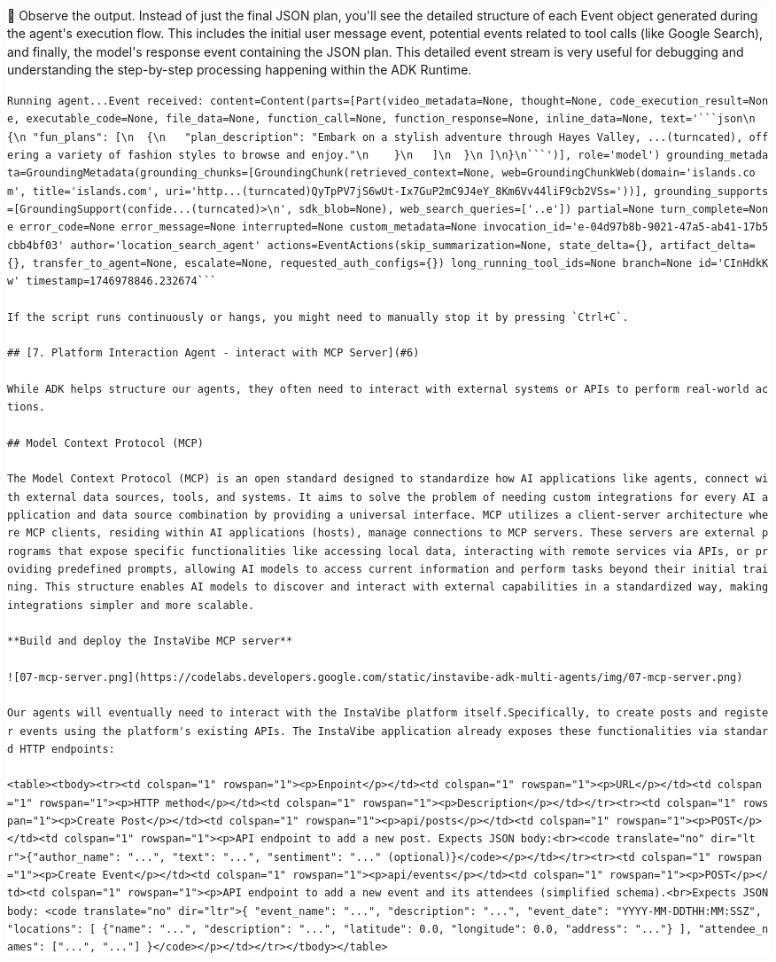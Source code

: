 👀 Observe the output. Instead of just the final JSON plan, you'll see the detailed structure of each Event object generated during the agent's execution flow. This includes the initial user message event, potential events related to tool calls (like Google Search), and finally, the model's response event containing the JSON plan. This detailed event stream is very useful for debugging and understanding the step-by-step processing happening within the ADK Runtime.

```
Running agent...Event received: content=Content(parts=[Part(video_metadata=None, thought=None, code_execution_result=None, executable_code=None, file_data=None, function_call=None, function_response=None, inline_data=None, text='```json\n{\n "fun_plans": [\n  {\n   "plan_description": "Embark on a stylish adventure through Hayes Valley, ...(turncated), offering a variety of fashion styles to browse and enjoy."\n    }\n   ]\n  }\n ]\n}\n```')], role='model') grounding_metadata=GroundingMetadata(grounding_chunks=[GroundingChunk(retrieved_context=None, web=GroundingChunkWeb(domain='islands.com', title='islands.com', uri='http...(turncated)QyTpPV7jS6wUt-Ix7GuP2mC9J4eY_8Km6Vv44liF9cb2VSs='))], grounding_supports=[GroundingSupport(confide...(turncated)>\n', sdk_blob=None), web_search_queries=['..e']) partial=None turn_complete=None error_code=None error_message=None interrupted=None custom_metadata=None invocation_id='e-04d97b8b-9021-47a5-ab41-17b5cbb4bf03' author='location_search_agent' actions=EventActions(skip_summarization=None, state_delta={}, artifact_delta={}, transfer_to_agent=None, escalate=None, requested_auth_configs={}) long_running_tool_ids=None branch=None id='CInHdkKw' timestamp=1746978846.232674```

If the script runs continuously or hangs, you might need to manually stop it by pressing `Ctrl+C`.

## [7. Platform Interaction Agent - interact with MCP Server](#6)

While ADK helps structure our agents, they often need to interact with external systems or APIs to perform real-world actions.

## Model Context Protocol (MCP)

The Model Context Protocol (MCP) is an open standard designed to standardize how AI applications like agents, connect with external data sources, tools, and systems. It aims to solve the problem of needing custom integrations for every AI application and data source combination by providing a universal interface. MCP utilizes a client-server architecture where MCP clients, residing within AI applications (hosts), manage connections to MCP servers. These servers are external programs that expose specific functionalities like accessing local data, interacting with remote services via APIs, or providing predefined prompts, allowing AI models to access current information and perform tasks beyond their initial training. This structure enables AI models to discover and interact with external capabilities in a standardized way, making integrations simpler and more scalable.

**Build and deploy the InstaVibe MCP server**

![07-mcp-server.png](https://codelabs.developers.google.com/static/instavibe-adk-multi-agents/img/07-mcp-server.png)

Our agents will eventually need to interact with the InstaVibe platform itself.Specifically, to create posts and register events using the platform's existing APIs. The InstaVibe application already exposes these functionalities via standard HTTP endpoints:

<table><tbody><tr><td colspan="1" rowspan="1"><p>Enpoint</p></td><td colspan="1" rowspan="1"><p>URL</p></td><td colspan="1" rowspan="1"><p>HTTP method</p></td><td colspan="1" rowspan="1"><p>Description</p></td></tr><tr><td colspan="1" rowspan="1"><p>Create Post</p></td><td colspan="1" rowspan="1"><p>api/posts</p></td><td colspan="1" rowspan="1"><p>POST</p></td><td colspan="1" rowspan="1"><p>API endpoint to add a new post. Expects JSON body:<br><code translate="no" dir="ltr">{"author_name": "...", "text": "...", "sentiment": "..." (optional)}</code></p></td></tr><tr><td colspan="1" rowspan="1"><p>Create Event</p></td><td colspan="1" rowspan="1"><p>api/events</p></td><td colspan="1" rowspan="1"><p>POST</p></td><td colspan="1" rowspan="1"><p>API endpoint to add a new event and its attendees (simplified schema).<br>Expects JSON body: <code translate="no" dir="ltr">{ "event_name": "...", "description": "...", "event_date": "YYYY-MM-DDTHH:MM:SSZ", "locations": [ {"name": "...", "description": "...", "latitude": 0.0, "longitude": 0.0, "address": "..."} ], "attendee_names": ["...", "..."] }</code></p></td></tr></tbody></table>

```